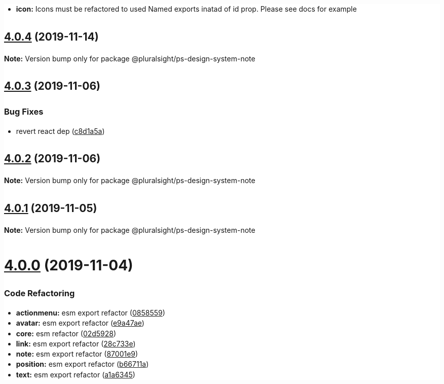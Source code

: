 * **icon:** Icons must be refactored to used Named exports inatad of id prop. Please see docs for example





## [4.0.4](https://github.com/pluralsight/design-system/compare/@pluralsight/ps-design-system-note@4.0.3...@pluralsight/ps-design-system-note@4.0.4) (2019-11-14)

**Note:** Version bump only for package @pluralsight/ps-design-system-note





## [4.0.3](https://github.com/pluralsight/design-system/compare/@pluralsight/ps-design-system-note@4.0.2...@pluralsight/ps-design-system-note@4.0.3) (2019-11-06)


### Bug Fixes

* revert react dep ([c8d1a5a](https://github.com/pluralsight/design-system/commit/c8d1a5a5456e99e9cee64c9ccd8b1a98d0642ac0))





## [4.0.2](https://github.com/pluralsight/design-system/compare/@pluralsight/ps-design-system-note@4.0.1...@pluralsight/ps-design-system-note@4.0.2) (2019-11-06)

**Note:** Version bump only for package @pluralsight/ps-design-system-note





## [4.0.1](https://github.com/pluralsight/design-system/compare/@pluralsight/ps-design-system-note@4.0.0...@pluralsight/ps-design-system-note@4.0.1) (2019-11-05)

**Note:** Version bump only for package @pluralsight/ps-design-system-note





# [4.0.0](https://github.com/pluralsight/design-system/compare/@pluralsight/ps-design-system-note@3.0.1...@pluralsight/ps-design-system-note@4.0.0) (2019-11-04)


### Code Refactoring

* **actionmenu:** esm export refactor ([0858559](https://github.com/pluralsight/design-system/commit/0858559))
* **avatar:** esm export refactor ([e9a47ae](https://github.com/pluralsight/design-system/commit/e9a47ae))
* **core:** esm refactor ([02d5928](https://github.com/pluralsight/design-system/commit/02d5928))
* **link:** esm export refactor ([28c733e](https://github.com/pluralsight/design-system/commit/28c733e))
* **note:** esm export refactor ([87001e9](https://github.com/pluralsight/design-system/commit/87001e9))
* **position:** esm export refactor ([b66711a](https://github.com/pluralsight/design-system/commit/b66711a))
* **text:** esm export refactor ([a1a6345](https://github.com/pluralsight/design-system/commit/a1a6345))